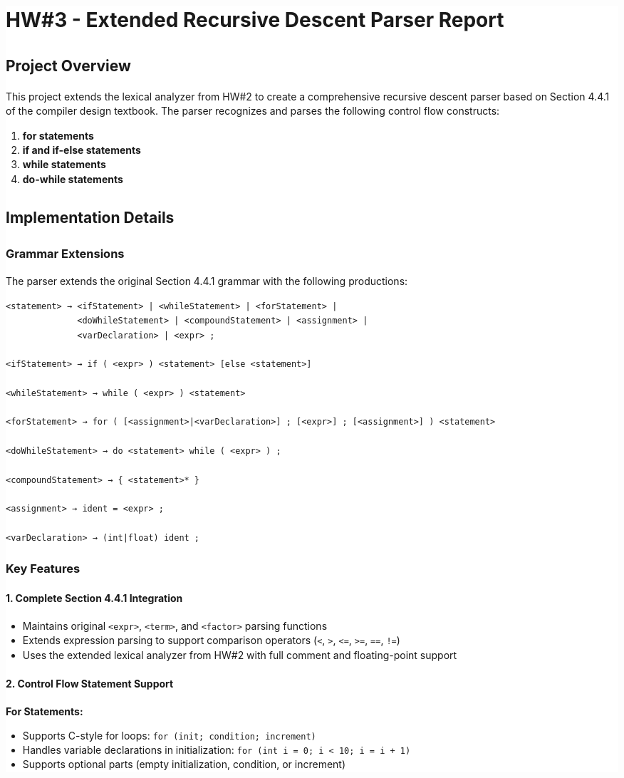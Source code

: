 # HW#3 - Extended Recursive Descent Parser Report

## Project Overview

This project extends the lexical analyzer from HW#2 to create a comprehensive recursive descent parser based on Section 4.4.1 of the compiler design textbook. The parser recognizes and parses the following control flow constructs:

1. **for statements**
2. **if and if-else statements**  
3. **while statements**
4. **do-while statements**

## Implementation Details

### Grammar Extensions

The parser extends the original Section 4.4.1 grammar with the following productions:

```
<statement> → <ifStatement> | <whileStatement> | <forStatement> | 
              <doWhileStatement> | <compoundStatement> | <assignment> |
              <varDeclaration> | <expr> ;

<ifStatement> → if ( <expr> ) <statement> [else <statement>]

<whileStatement> → while ( <expr> ) <statement>

<forStatement> → for ( [<assignment>|<varDeclaration>] ; [<expr>] ; [<assignment>] ) <statement>

<doWhileStatement> → do <statement> while ( <expr> ) ;

<compoundStatement> → { <statement>* }

<assignment> → ident = <expr> ;

<varDeclaration> → (int|float) ident ;
```

### Key Features

#### 1. **Complete Section 4.4.1 Integration**
- Maintains original `<expr>`, `<term>`, and `<factor>` parsing functions
- Extends expression parsing to support comparison operators (`<`, `>`, `<=`, `>=`, `==`, `!=`)
- Uses the extended lexical analyzer from HW#2 with full comment and floating-point support

#### 2. **Control Flow Statement Support**

**For Statements:**
- Supports C-style for loops: `for (init; condition; increment)`
- Handles variable declarations in initialization: `for (int i = 0; i < 10; i = i + 1)`
- Supports optional parts (empty initialization, condition, or increment)
